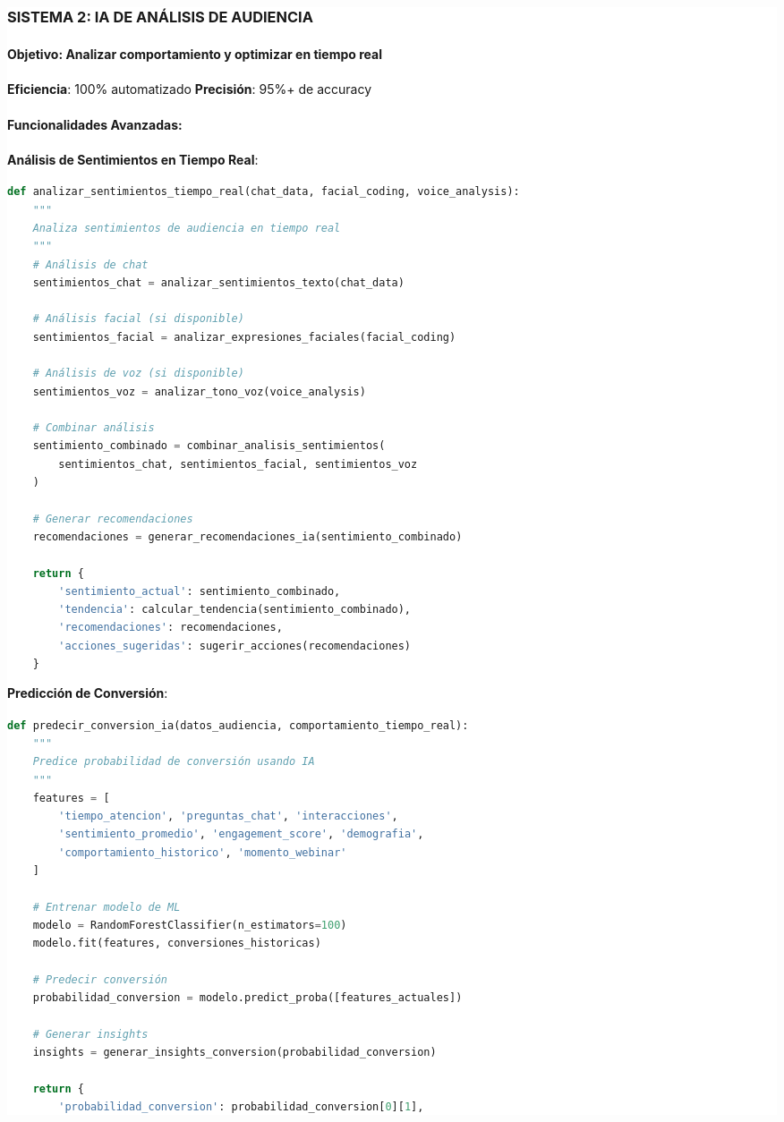 ### **SISTEMA 2: IA DE ANÁLISIS DE AUDIENCIA**

#### **Objetivo**: Analizar comportamiento y optimizar en tiempo real
**Eficiencia**: 100% automatizado
**Precisión**: 95%+ de accuracy

#### **Funcionalidades Avanzadas**:

**Análisis de Sentimientos en Tiempo Real**:
```python
def analizar_sentimientos_tiempo_real(chat_data, facial_coding, voice_analysis):
    """
    Analiza sentimientos de audiencia en tiempo real
    """
    # Análisis de chat
    sentimientos_chat = analizar_sentimientos_texto(chat_data)
    
    # Análisis facial (si disponible)
    sentimientos_facial = analizar_expresiones_faciales(facial_coding)
    
    # Análisis de voz (si disponible)
    sentimientos_voz = analizar_tono_voz(voice_analysis)
    
    # Combinar análisis
    sentimiento_combinado = combinar_analisis_sentimientos(
        sentimientos_chat, sentimientos_facial, sentimientos_voz
    )
    
    # Generar recomendaciones
    recomendaciones = generar_recomendaciones_ia(sentimiento_combinado)
    
    return {
        'sentimiento_actual': sentimiento_combinado,
        'tendencia': calcular_tendencia(sentimiento_combinado),
        'recomendaciones': recomendaciones,
        'acciones_sugeridas': sugerir_acciones(recomendaciones)
    }
```

**Predicción de Conversión**:
```python
def predecir_conversion_ia(datos_audiencia, comportamiento_tiempo_real):
    """
    Predice probabilidad de conversión usando IA
    """
    features = [
        'tiempo_atencion', 'preguntas_chat', 'interacciones',
        'sentimiento_promedio', 'engagement_score', 'demografia',
        'comportamiento_historico', 'momento_webinar'
    ]
    
    # Entrenar modelo de ML
    modelo = RandomForestClassifier(n_estimators=100)
    modelo.fit(features, conversiones_historicas)
    
    # Predecir conversión
    probabilidad_conversion = modelo.predict_proba([features_actuales])
    
    # Generar insights
    insights = generar_insights_conversion(probabilidad_conversion)
    
    return {
        'probabilidad_conversion': probabilidad_conversion[0][1],
```